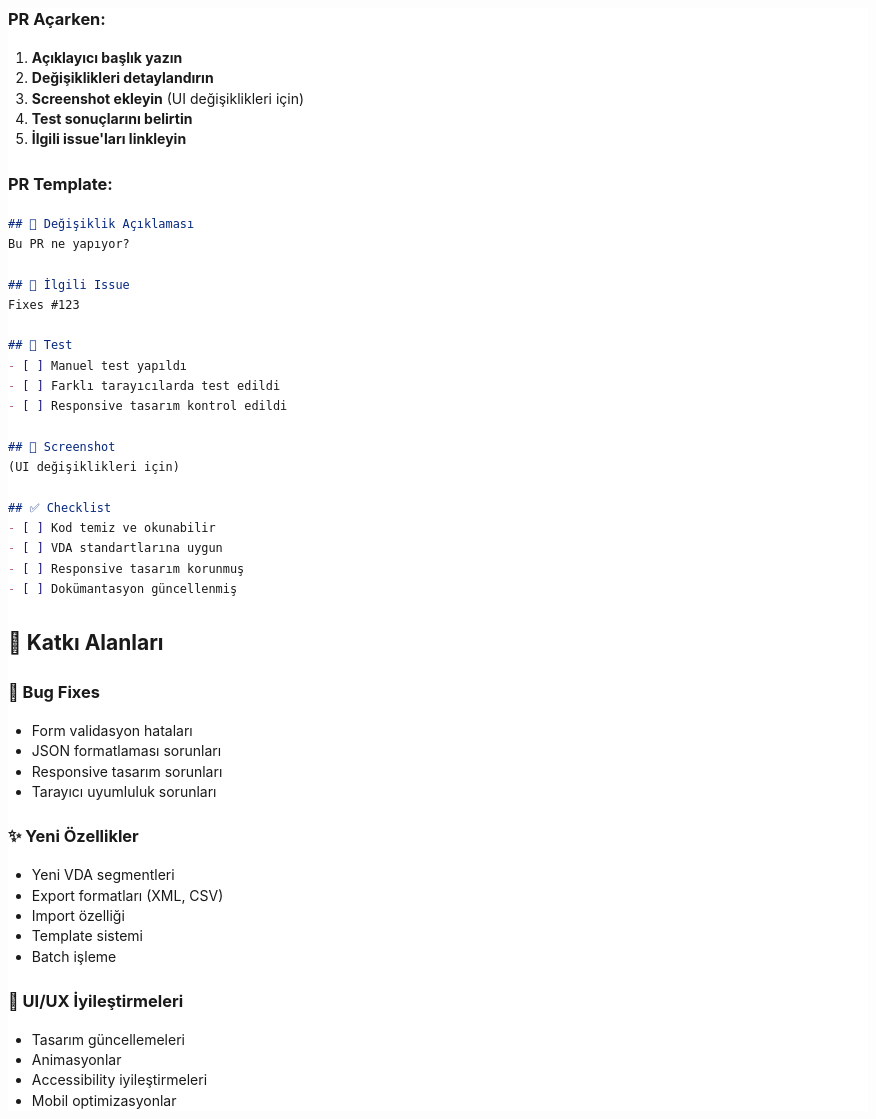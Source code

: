 ### PR Açarken:
1. **Açıklayıcı başlık yazın**
2. **Değişiklikleri detaylandırın**
3. **Screenshot ekleyin** (UI değişiklikleri için)
4. **Test sonuçlarını belirtin**
5. **İlgili issue'ları linkleyin**

### PR Template:
```markdown
## 📝 Değişiklik Açıklaması
Bu PR ne yapıyor?

## 🔗 İlgili Issue
Fixes #123

## 🧪 Test
- [ ] Manuel test yapıldı
- [ ] Farklı tarayıcılarda test edildi
- [ ] Responsive tasarım kontrol edildi

## 📸 Screenshot
(UI değişiklikleri için)

## ✅ Checklist
- [ ] Kod temiz ve okunabilir
- [ ] VDA standartlarına uygun
- [ ] Responsive tasarım korunmuş
- [ ] Dokümantasyon güncellenmiş
```

## 🎯 Katkı Alanları

### 🐛 Bug Fixes
- Form validasyon hataları
- JSON formatlaması sorunları
- Responsive tasarım sorunları
- Tarayıcı uyumluluk sorunları

### ✨ Yeni Özellikler
- Yeni VDA segmentleri
- Export formatları (XML, CSV)
- Import özelliği
- Template sistemi
- Batch işleme

### 🎨 UI/UX İyileştirmeleri
- Tasarım güncellemeleri
- Animasyonlar
- Accessibility iyileştirmeleri
- Mobil optimizasyonlar

